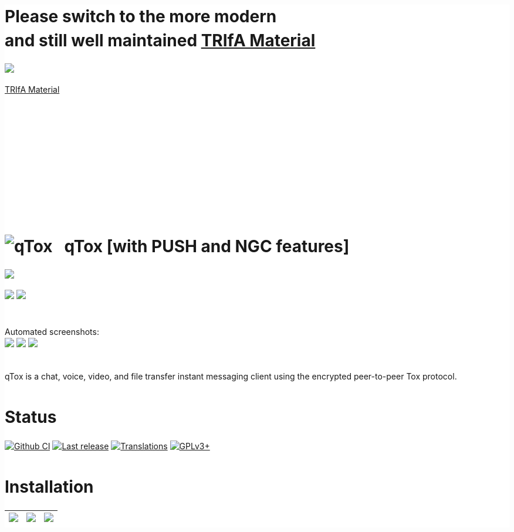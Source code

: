 # Please switch to the more modern<br>and still well maintained [TRIfA Material](https://github.com/Zoxcore/trifa_material)

<img src="https://github.com/Zoxcore/trifa_material/releases/download/nightly/screenshot-macos.png" width="90%">


[TRIfA Material](https://github.com/Zoxcore/trifa_material)

<br><br><br><br><br><br><br><br><br>

# <img src="https://raw.githubusercontent.com/Zoxcore/qTox_enhanced/zoxcore/push_notification/img/icons/256x256/qtox.png" height="60" alt="qTox" />&nbsp;&nbsp;&nbsp;qTox [with PUSH and NGC features]

<img src="https://github.com/Zoxcore/qTox_enhanced/releases/download/nightly/screenshot-macos.png" width="90%">


<img src="https://raw.githubusercontent.com/Zoxcore/qTox_enhanced/zoxcore/push_notification/doc/screen01.png" width="300"></a>
<img src="https://raw.githubusercontent.com/Zoxcore/qTox_enhanced/zoxcore/push_notification/doc/screen02.png" width="300"></a>
<br><br><br>
Automated screenshots:<br>
<img src="https://github.com/Zoxcore/qTox_enhanced/releases/download/nightly/screenshot-macos.png" height="200"></a>
<img src="https://github.com/Zoxcore/qTox_enhanced/releases/download/nightly/screenshot-windows.png" height="200"></a>
<img src="https://github.com/Zoxcore/qTox_enhanced/releases/download/nightly/screenshot-linux.png" height="200"></a>

<br>
qTox is a chat, voice, video, and file transfer instant messaging client using
the encrypted peer-to-peer Tox protocol.

Status
=
[![Github CI](https://github.com/Zoxcore/qTox_enhanced/workflows/Build%2C%20test%2C%20and%20deploy/badge.svg)](https://github.com/Zoxcore/qTox_enhanced/actions?query=workflow%3A%22Build%2C%20test%2C%20and%20deploy%22)
[![Last release](https://img.shields.io/github/v/release/Zoxcore/qTox_enhanced)](https://github.com/Zoxcore/qTox_enhanced/releases/latest)
[![Translations](https://hosted.weblate.org/widgets/qtox_enhanced/-/svg-badge.svg)](https://hosted.weblate.org/engage/qtox_enhanced/)
<a href="https://github.com/Zoxcore/qTox_enhanced/blob/master/LICENSE">
<img src="https://img.shields.io/badge/license-GPLv3%2B-blue.svg" alt="GPLv3+" />
</a>

Installation
=

| <a href="https://github.com/Zoxcore/qTox_enhanced/releases/latest"><img src="https://raw.githubusercontent.com/Zoxcore/qTox_enhanced/zoxcore/push_notification/doc/on_github.png" width="200"></a> | <a href="https://github.com/Zoxcore/qTox_enhanced/releases/tag/nightly"><img src="https://raw.githubusercontent.com/Zoxcore/qTox_enhanced/zoxcore/push_notification/doc/on_github_nightly.png" width="200"></a> | <a href="https://snapcraft.io/qtox-enhanced"><img src="https://snapcraft.io/static/images/badges/en/snap-store-black.svg" height="55"></a> | 
|--------|--------|--------|
